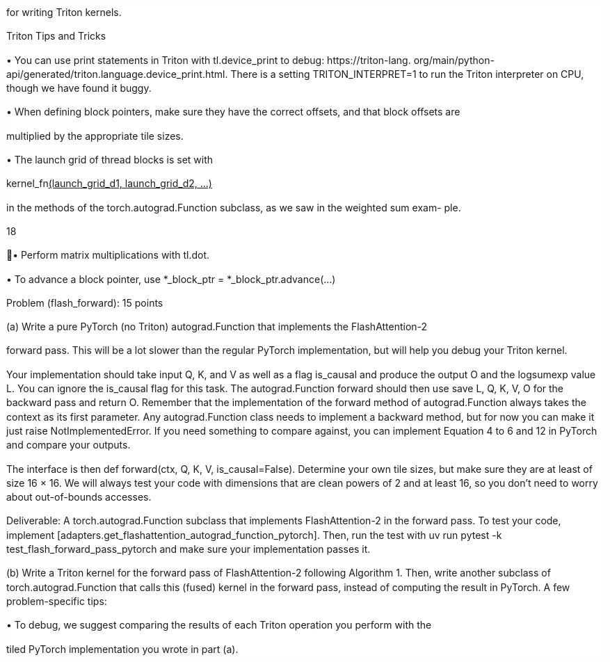 for writing Triton kernels.

Triton Tips and Tricks

• You can use print statements in Triton with tl.device_print to debug: https://triton-lang.
org/main/python-api/generated/triton.language.device_print.html. There is a setting
TRITON_INTERPRET=1 to run the Triton interpreter on CPU, though we have found it buggy.

• When defining block pointers, make sure they have the correct offsets, and that block offsets are

multiplied by the appropriate tile sizes.

• The launch grid of thread blocks is set with

kernel_fn[(launch_grid_d1, launch_grid_d2, ...)](...arguments...)

in the methods of the torch.autograd.Function subclass, as we saw in the weighted sum exam-
ple.

18

• Perform matrix multiplications with tl.dot.

• To advance a block pointer, use *_block_ptr = *_block_ptr.advance(...)

Problem (flash_forward): 15 points

(a) Write a pure PyTorch (no Triton) autograd.Function that implements the FlashAttention-2

forward pass. This will be a lot slower than the regular PyTorch implementation, but will help
you debug your Triton kernel.

Your implementation should take input Q, K, and V as well as a flag is_causal and produce
the output O and the logsumexp value L. You can ignore the is_causal flag for this task. The
autograd.Function forward should then use save L, Q, K, V, O for the backward pass and
return O. Remember that the implementation of the forward method of autograd.Function
always takes the context as its first parameter. Any autograd.Function class needs to
implement a backward method, but for now you can make it just raise NotImplementedError.
If you need something to compare against, you can implement Equation 4 to 6 and 12 in
PyTorch and compare your outputs.

The interface is then def forward(ctx, Q, K, V, is_causal=False). Determine your own
tile sizes, but make sure they are at least of size 16 × 16. We will always test your code with
dimensions that are clean powers of 2 and at least 16, so you don’t need to worry about
out-of-bounds accesses.

Deliverable: A torch.autograd.Function subclass that implements FlashAttention-2 in the
forward pass. To test your code, implement
[adapters.get_flashattention_autograd_function_pytorch]. Then, run the test with uv
run pytest -k test_flash_forward_pass_pytorch and make sure your implementation
passes it.

(b) Write a Triton kernel for the forward pass of FlashAttention-2 following Algorithm 1. Then,
write another subclass of torch.autograd.Function that calls this (fused) kernel in the
forward pass, instead of computing the result in PyTorch. A few problem-specific tips:

• To debug, we suggest comparing the results of each Triton operation you perform with the

tiled PyTorch implementation you wrote in part (a).
